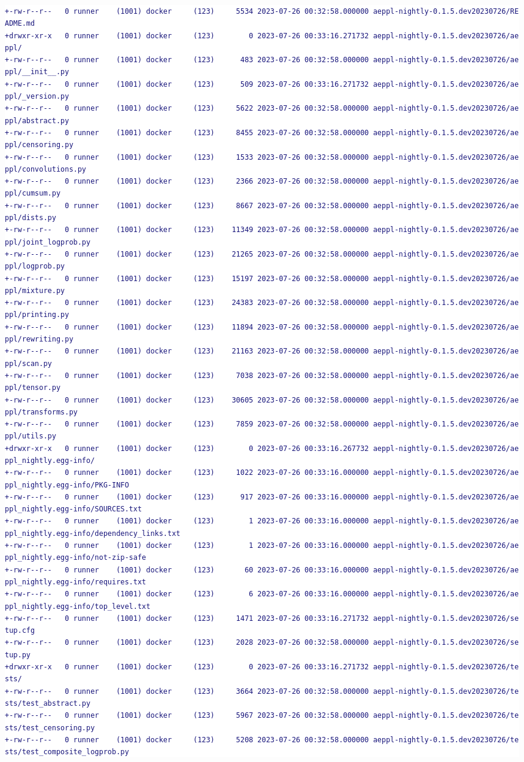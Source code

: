 ```diff
+-rw-r--r--   0 runner    (1001) docker     (123)     5534 2023-07-26 00:32:58.000000 aeppl-nightly-0.1.5.dev20230726/README.md
+drwxr-xr-x   0 runner    (1001) docker     (123)        0 2023-07-26 00:33:16.271732 aeppl-nightly-0.1.5.dev20230726/aeppl/
+-rw-r--r--   0 runner    (1001) docker     (123)      483 2023-07-26 00:32:58.000000 aeppl-nightly-0.1.5.dev20230726/aeppl/__init__.py
+-rw-r--r--   0 runner    (1001) docker     (123)      509 2023-07-26 00:33:16.271732 aeppl-nightly-0.1.5.dev20230726/aeppl/_version.py
+-rw-r--r--   0 runner    (1001) docker     (123)     5622 2023-07-26 00:32:58.000000 aeppl-nightly-0.1.5.dev20230726/aeppl/abstract.py
+-rw-r--r--   0 runner    (1001) docker     (123)     8455 2023-07-26 00:32:58.000000 aeppl-nightly-0.1.5.dev20230726/aeppl/censoring.py
+-rw-r--r--   0 runner    (1001) docker     (123)     1533 2023-07-26 00:32:58.000000 aeppl-nightly-0.1.5.dev20230726/aeppl/convolutions.py
+-rw-r--r--   0 runner    (1001) docker     (123)     2366 2023-07-26 00:32:58.000000 aeppl-nightly-0.1.5.dev20230726/aeppl/cumsum.py
+-rw-r--r--   0 runner    (1001) docker     (123)     8667 2023-07-26 00:32:58.000000 aeppl-nightly-0.1.5.dev20230726/aeppl/dists.py
+-rw-r--r--   0 runner    (1001) docker     (123)    11349 2023-07-26 00:32:58.000000 aeppl-nightly-0.1.5.dev20230726/aeppl/joint_logprob.py
+-rw-r--r--   0 runner    (1001) docker     (123)    21265 2023-07-26 00:32:58.000000 aeppl-nightly-0.1.5.dev20230726/aeppl/logprob.py
+-rw-r--r--   0 runner    (1001) docker     (123)    15197 2023-07-26 00:32:58.000000 aeppl-nightly-0.1.5.dev20230726/aeppl/mixture.py
+-rw-r--r--   0 runner    (1001) docker     (123)    24383 2023-07-26 00:32:58.000000 aeppl-nightly-0.1.5.dev20230726/aeppl/printing.py
+-rw-r--r--   0 runner    (1001) docker     (123)    11894 2023-07-26 00:32:58.000000 aeppl-nightly-0.1.5.dev20230726/aeppl/rewriting.py
+-rw-r--r--   0 runner    (1001) docker     (123)    21163 2023-07-26 00:32:58.000000 aeppl-nightly-0.1.5.dev20230726/aeppl/scan.py
+-rw-r--r--   0 runner    (1001) docker     (123)     7038 2023-07-26 00:32:58.000000 aeppl-nightly-0.1.5.dev20230726/aeppl/tensor.py
+-rw-r--r--   0 runner    (1001) docker     (123)    30605 2023-07-26 00:32:58.000000 aeppl-nightly-0.1.5.dev20230726/aeppl/transforms.py
+-rw-r--r--   0 runner    (1001) docker     (123)     7859 2023-07-26 00:32:58.000000 aeppl-nightly-0.1.5.dev20230726/aeppl/utils.py
+drwxr-xr-x   0 runner    (1001) docker     (123)        0 2023-07-26 00:33:16.267732 aeppl-nightly-0.1.5.dev20230726/aeppl_nightly.egg-info/
+-rw-r--r--   0 runner    (1001) docker     (123)     1022 2023-07-26 00:33:16.000000 aeppl-nightly-0.1.5.dev20230726/aeppl_nightly.egg-info/PKG-INFO
+-rw-r--r--   0 runner    (1001) docker     (123)      917 2023-07-26 00:33:16.000000 aeppl-nightly-0.1.5.dev20230726/aeppl_nightly.egg-info/SOURCES.txt
+-rw-r--r--   0 runner    (1001) docker     (123)        1 2023-07-26 00:33:16.000000 aeppl-nightly-0.1.5.dev20230726/aeppl_nightly.egg-info/dependency_links.txt
+-rw-r--r--   0 runner    (1001) docker     (123)        1 2023-07-26 00:33:16.000000 aeppl-nightly-0.1.5.dev20230726/aeppl_nightly.egg-info/not-zip-safe
+-rw-r--r--   0 runner    (1001) docker     (123)       60 2023-07-26 00:33:16.000000 aeppl-nightly-0.1.5.dev20230726/aeppl_nightly.egg-info/requires.txt
+-rw-r--r--   0 runner    (1001) docker     (123)        6 2023-07-26 00:33:16.000000 aeppl-nightly-0.1.5.dev20230726/aeppl_nightly.egg-info/top_level.txt
+-rw-r--r--   0 runner    (1001) docker     (123)     1471 2023-07-26 00:33:16.271732 aeppl-nightly-0.1.5.dev20230726/setup.cfg
+-rw-r--r--   0 runner    (1001) docker     (123)     2028 2023-07-26 00:32:58.000000 aeppl-nightly-0.1.5.dev20230726/setup.py
+drwxr-xr-x   0 runner    (1001) docker     (123)        0 2023-07-26 00:33:16.271732 aeppl-nightly-0.1.5.dev20230726/tests/
+-rw-r--r--   0 runner    (1001) docker     (123)     3664 2023-07-26 00:32:58.000000 aeppl-nightly-0.1.5.dev20230726/tests/test_abstract.py
+-rw-r--r--   0 runner    (1001) docker     (123)     5967 2023-07-26 00:32:58.000000 aeppl-nightly-0.1.5.dev20230726/tests/test_censoring.py
+-rw-r--r--   0 runner    (1001) docker     (123)     5208 2023-07-26 00:32:58.000000 aeppl-nightly-0.1.5.dev20230726/tests/test_composite_logprob.py
```